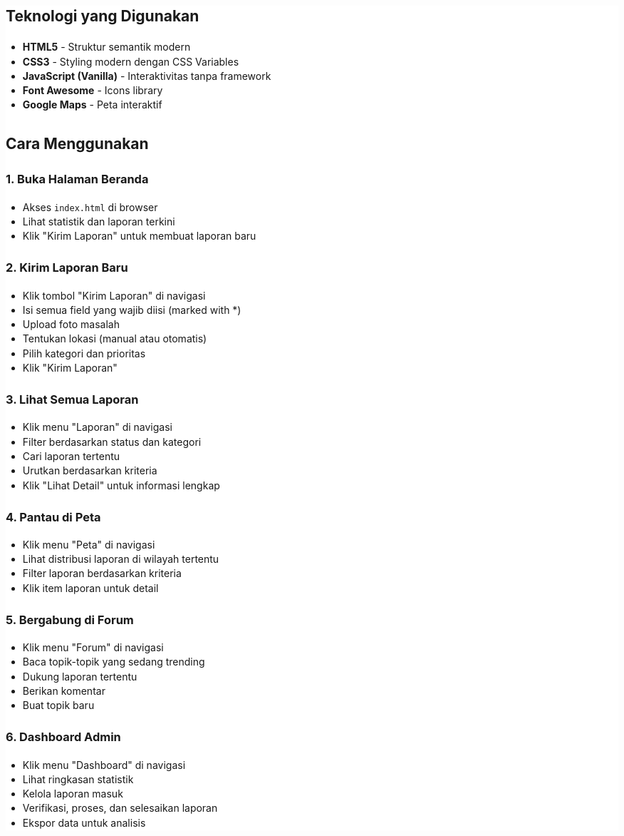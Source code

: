 ## Teknologi yang Digunakan

- **HTML5** - Struktur semantik modern
- **CSS3** - Styling modern dengan CSS Variables
- **JavaScript (Vanilla)** - Interaktivitas tanpa framework
- **Font Awesome** - Icons library
- **Google Maps** - Peta interaktif

## Cara Menggunakan

### 1. Buka Halaman Beranda
- Akses `index.html` di browser
- Lihat statistik dan laporan terkini
- Klik "Kirim Laporan" untuk membuat laporan baru

### 2. Kirim Laporan Baru
- Klik tombol "Kirim Laporan" di navigasi
- Isi semua field yang wajib diisi (marked with *)
- Upload foto masalah
- Tentukan lokasi (manual atau otomatis)
- Pilih kategori dan prioritas
- Klik "Kirim Laporan"

### 3. Lihat Semua Laporan
- Klik menu "Laporan" di navigasi
- Filter berdasarkan status dan kategori
- Cari laporan tertentu
- Urutkan berdasarkan kriteria
- Klik "Lihat Detail" untuk informasi lengkap

### 4. Pantau di Peta
- Klik menu "Peta" di navigasi
- Lihat distribusi laporan di wilayah tertentu
- Filter laporan berdasarkan kriteria
- Klik item laporan untuk detail

### 5. Bergabung di Forum
- Klik menu "Forum" di navigasi
- Baca topik-topik yang sedang trending
- Dukung laporan tertentu
- Berikan komentar
- Buat topik baru

### 6. Dashboard Admin
- Klik menu "Dashboard" di navigasi
- Lihat ringkasan statistik
- Kelola laporan masuk
- Verifikasi, proses, dan selesaikan laporan
- Ekspor data untuk analisis
